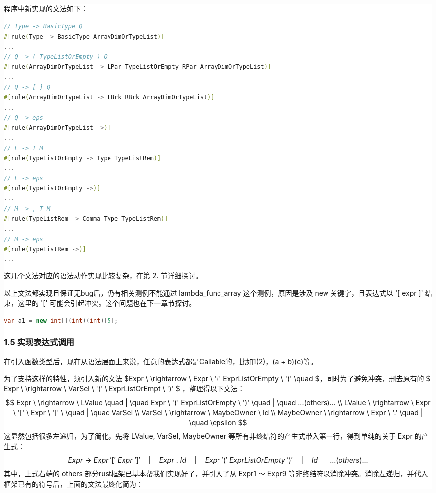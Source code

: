 程序中新实现的文法如下：

```rust
// Type -> BasicType Q
#[rule(Type -> BasicType ArrayDimOrTypeList)]
...
// Q -> ( TypeListOrEmpty ) Q
#[rule(ArrayDimOrTypeList -> LPar TypeListOrEmpty RPar ArrayDimOrTypeList)]
...
// Q -> [ ] Q
#[rule(ArrayDimOrTypeList -> LBrk RBrk ArrayDimOrTypeList)]
...
// Q -> eps
#[rule(ArrayDimOrTypeList ->)]
...
// L -> T M
#[rule(TypeListOrEmpty -> Type TypeListRem)]
...
// L -> eps
#[rule(TypeListOrEmpty ->)]
...
// M -> , T M
#[rule(TypeListRem -> Comma Type TypeListRem)]
...
// M -> eps
#[rule(TypeListRem ->)]
...
```

这几个文法对应的语法动作实现比较复杂，在第 2. 节详细探讨。

以上文法都实现且保证无bug后，仍有相关测例不能通过 lambda_func_array 这个测例，原因是涉及 new 关键字，且表达式以 '[ expr ]' 结束，这里的 '[' 可能会引起冲突。这个问题也在下一章节探讨。

```c#
var a1 = new int[](int)(int)[5];
```



### 1.5 实现表达式调用

在引入函数类型后，现在从语法层面上来说，任意的表达式都是Callable的，比如1(2)，(a + b)(c)等。

为了支持这样的特性，须引入新的文法 $Expr \ \rightarrow \  Expr \ '(' ExprListOrEmpty \ ')' \quad $，同时为了避免冲突，删去原有的 $ Expr \ \rightarrow \ VarSel \ '(' \ ExprListOrEmpt \ ')' $ ，整理得以下文法：
$$
Expr \ \rightarrow \ LValue \quad | \quad Expr \ '(' ExprListOrEmpty \ ')' \quad | \quad ...(others)... \\ 
LValue \ \rightarrow \ Expr \ '[' \ Expr \  ']' \ \quad | \quad VarSel \\
VarSel \ \rightarrow \ MaybeOwner \ Id \\
MaybeOwner \ \rightarrow \ Expr \ '.'  \quad | \quad \epsilon
$$
这显然包括很多左递归，为了简化，先将 LValue, VarSel, MaybeOwner 等所有非终结符的产生式带入第一行，得到单纯的关于 Expr 的产生式：
$$
Expr \ \rightarrow \ Expr \ '[' \ Expr \ ']' \quad | \quad Expr \ . \ Id \quad | \quad 
Expr \ '(' \ ExprListOrEmpty \ ')' \quad | \quad Id \quad | \ ...(others)...
$$
其中，上式右端的 others 部分rust框架已基本帮我们实现好了，并引入了从 Expr1 ～ Expr9 等非终结符以消除冲突。消除左递归，并代入框架已有的符号后，上面的文法最终化简为：
